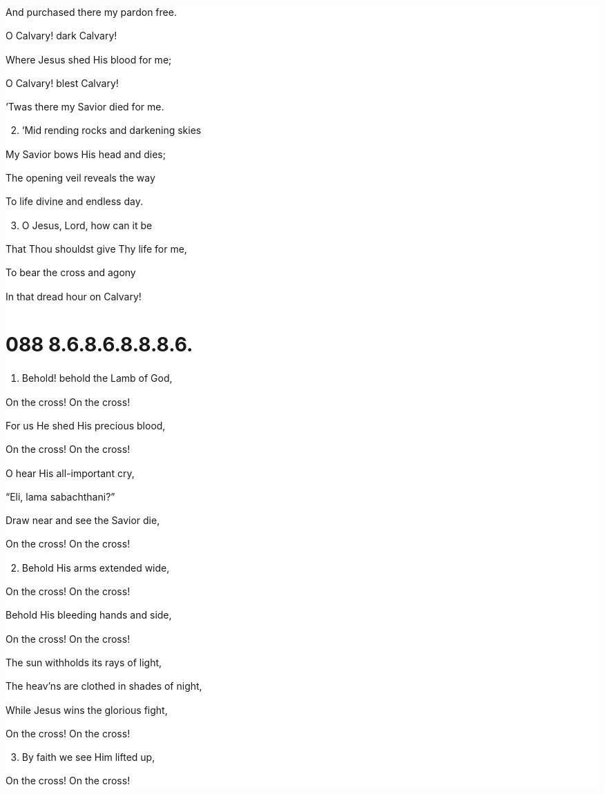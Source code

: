 And purchased there my pardon free.

O Calvary! dark Calvary!

Where Jesus shed His blood for me;

O Calvary! blest Calvary!

‘Twas there my Savior died for me.

2.  ‘Mid rending rocks and darkening skies

My Savior bows His head and dies;

The opening veil reveals the way

To life divine and endless day.

3.  O Jesus, Lord, how can it be

That Thou shouldst give Thy life for me,

To bear the cross and agony

In that dread hour on Calvary!

# 088 8.6.8.6.8.8.8.6.

1.  Behold! behold the Lamb of God,

On the cross! On the cross!

For us He shed His precious blood,

On the cross! On the cross!

O hear His all-important cry,

“Eli, lama sabachthani?”

Draw near and see the Savior die,

On the cross! On the cross!

2.  Behold His arms extended wide,

On the cross! On the cross!

Behold His bleeding hands and side,

On the cross! On the cross!

The sun withholds its rays of light,

The heav’ns are clothed in shades of night,

While Jesus wins the glorious fight,

On the cross! On the cross!

3.  By faith we see Him lifted up,

On the cross! On the cross!
